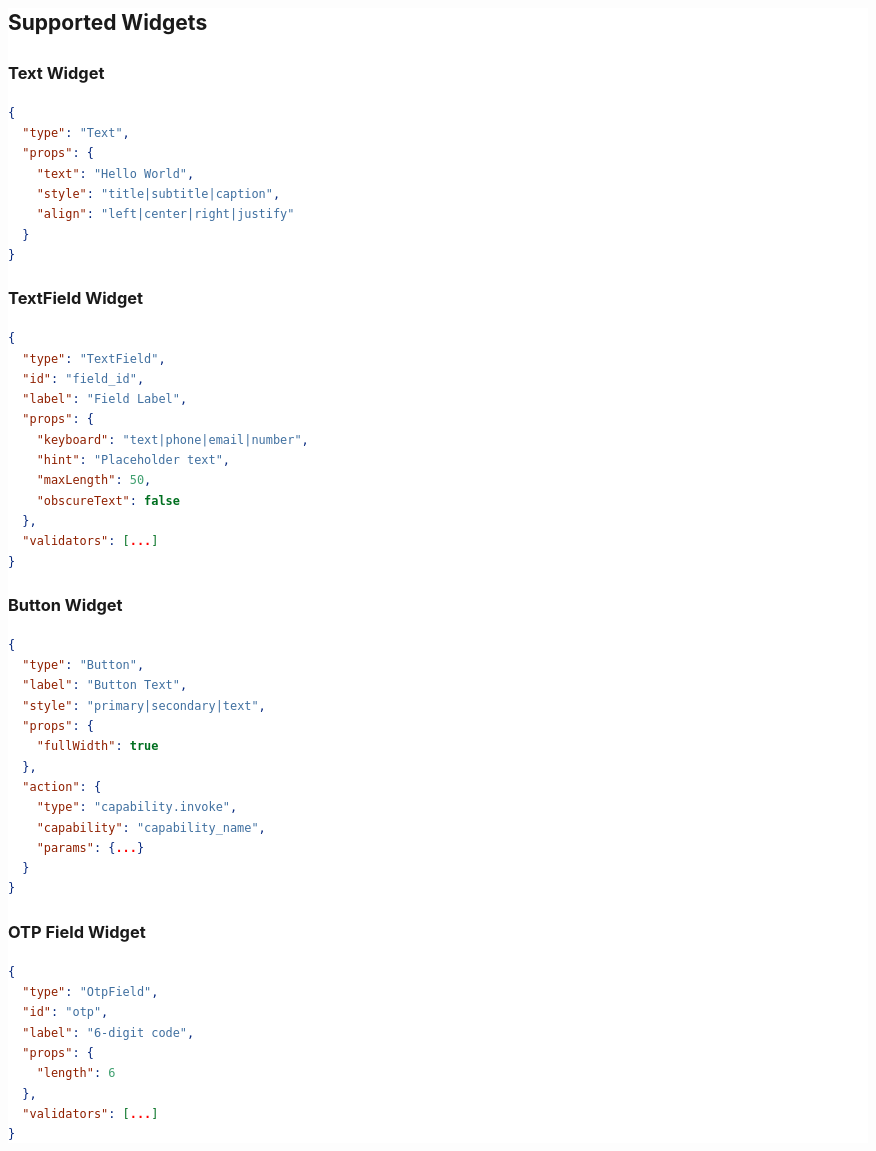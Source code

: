## Supported Widgets

### Text Widget
```json
{
  "type": "Text",
  "props": {
    "text": "Hello World",
    "style": "title|subtitle|caption",
    "align": "left|center|right|justify"
  }
}
```

### TextField Widget
```json
{
  "type": "TextField",
  "id": "field_id",
  "label": "Field Label",
  "props": {
    "keyboard": "text|phone|email|number",
    "hint": "Placeholder text",
    "maxLength": 50,
    "obscureText": false
  },
  "validators": [...]
}
```

### Button Widget
```json
{
  "type": "Button",
  "label": "Button Text",
  "style": "primary|secondary|text",
  "props": {
    "fullWidth": true
  },
  "action": {
    "type": "capability.invoke",
    "capability": "capability_name",
    "params": {...}
  }
}
```

### OTP Field Widget
```json
{
  "type": "OtpField",
  "id": "otp",
  "label": "6-digit code",
  "props": {
    "length": 6
  },
  "validators": [...]
}
```
